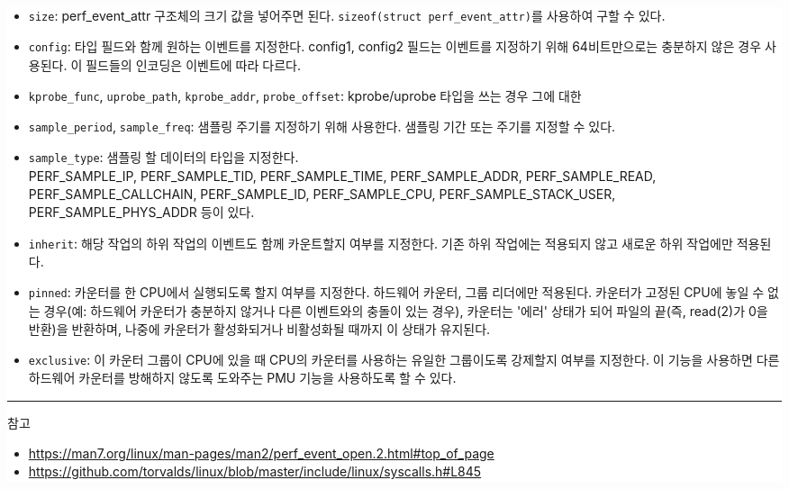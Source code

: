 - `size`: perf_event_attr 구조체의 크기 값을 넣어주면 된다. `sizeof(struct perf_event_attr)`를 사용하여 구할 수 있다.

- `config`: 타입 필드와 함께 원하는 이벤트를 지정한다. config1, config2 필드는 이벤트를 지정하기 위해 64비트만으로는 충분하지 않은 경우 사용된다. 이 필드들의 인코딩은 이벤트에 따라 다르다. 

- `kprobe_func`, `uprobe_path`, `kprobe_addr`, `probe_offset`: kprobe/uprobe 타입을 쓰는 경우 그에 대한 

- `sample_period`, `sample_freq`: 샘플링 주기를 지정하기 위해 사용한다. 샘플링 기간 또는 주기를 지정할 수 있다.

- `sample_type`: 샘플링 할 데이터의 타입을 지정한다.<br>
    PERF_SAMPLE_IP, PERF_SAMPLE_TID, PERF_SAMPLE_TIME, PERF_SAMPLE_ADDR, PERF_SAMPLE_READ, PERF_SAMPLE_CALLCHAIN, PERF_SAMPLE_ID, PERF_SAMPLE_CPU, PERF_SAMPLE_STACK_USER, PERF_SAMPLE_PHYS_ADDR 등이 있다.

- `inherit`: 해당 작업의 하위 작업의 이벤트도 함께 카운트할지 여부를 지정한다. 기존 하위 작업에는 적용되지 않고 새로운 하위 작업에만 적용된다.

- `pinned`: 카운터를 한 CPU에서 실행되도록 할지 여부를 지정한다. 하드웨어 카운터, 그룹 리더에만 적용된다. 카운터가 고정된 CPU에 놓일 수 없는 경우(예: 하드웨어 카운터가 충분하지 않거나 다른 이벤트와의 충돌이 있는 경우), 카운터는 '에러' 상태가 되어 파일의 끝(즉, read(2)가 0을 반환)을 반환하며, 나중에 카운터가 활성화되거나 비활성화될 때까지 이 상태가 유지된다.
  
- `exclusive`: 이 카운터 그룹이 CPU에 있을 때 CPU의 카운터를 사용하는 유일한 그룹이도록 강제할지 여부를 지정한다. 이 기능을 사용하면 다른 하드웨어 카운터를 방해하지 않도록 도와주는 PMU 기능을 사용하도록 할 수 있다.

---
참고
- https://man7.org/linux/man-pages/man2/perf_event_open.2.html#top_of_page
- https://github.com/torvalds/linux/blob/master/include/linux/syscalls.h#L845